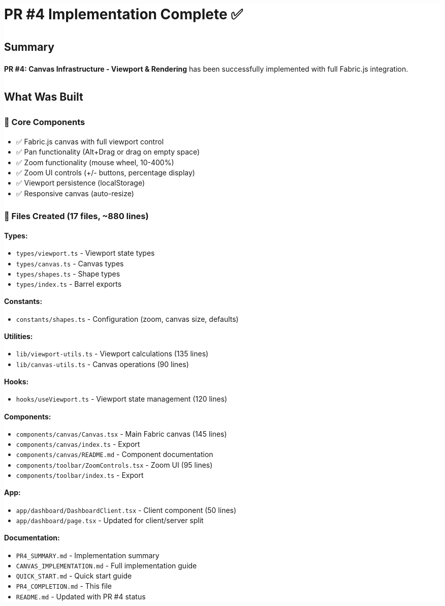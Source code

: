 # PR #4 Implementation Complete ✅

## Summary

**PR #4: Canvas Infrastructure - Viewport & Rendering** has been successfully implemented with full Fabric.js integration.

## What Was Built

### 🎯 Core Components
- ✅ Fabric.js canvas with full viewport control
- ✅ Pan functionality (Alt+Drag or drag on empty space)
- ✅ Zoom functionality (mouse wheel, 10-400%)
- ✅ Zoom UI controls (+/- buttons, percentage display)
- ✅ Viewport persistence (localStorage)
- ✅ Responsive canvas (auto-resize)

### 📁 Files Created (17 files, ~880 lines)

**Types:**
- `types/viewport.ts` - Viewport state types
- `types/canvas.ts` - Canvas types
- `types/shapes.ts` - Shape types
- `types/index.ts` - Barrel exports

**Constants:**
- `constants/shapes.ts` - Configuration (zoom, canvas size, defaults)

**Utilities:**
- `lib/viewport-utils.ts` - Viewport calculations (135 lines)
- `lib/canvas-utils.ts` - Canvas operations (90 lines)

**Hooks:**
- `hooks/useViewport.ts` - Viewport state management (120 lines)

**Components:**
- `components/canvas/Canvas.tsx` - Main Fabric canvas (145 lines)
- `components/canvas/index.ts` - Export
- `components/canvas/README.md` - Component documentation
- `components/toolbar/ZoomControls.tsx` - Zoom UI (95 lines)
- `components/toolbar/index.ts` - Export

**App:**
- `app/dashboard/DashboardClient.tsx` - Client component (50 lines)
- `app/dashboard/page.tsx` - Updated for client/server split

**Documentation:**
- `PR4_SUMMARY.md` - Implementation summary
- `CANVAS_IMPLEMENTATION.md` - Full implementation guide
- `QUICK_START.md` - Quick start guide
- `PR4_COMPLETION.md` - This file
- `README.md` - Updated with PR #4 status
